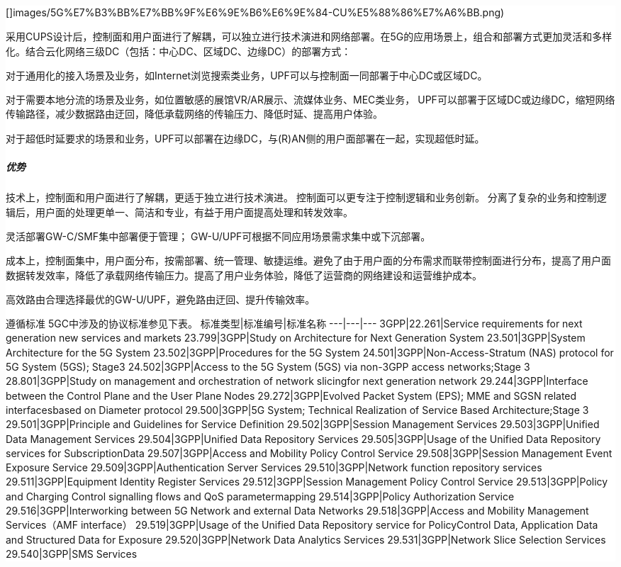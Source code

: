 
[]images/5G%E7%B3%BB%E7%BB%9F%E6%9E%B6%E6%9E%84-CU%E5%88%86%E7%A6%BB.png)

采用CUPS设计后，控制面和用户面进行了解耦，可以独立进行技术演进和网络部署。在5G的应用场景上，组合和部署方式更加灵活和多样化。结合云化网络三级DC（包括：中心DC、区域DC、边缘DC）的部署方式：

 
对于通用化的接入场景及业务，如Internet浏览搜索类业务，UPF可以与控制面一同部署于中心DC或区域DC。 

 
对于需要本地分流的场景及业务，如位置敏感的展馆VR/AR展示、流媒体业务、MEC类业务， UPF可以部署于区域DC或边缘DC，缩短网络传输路径，减少数据路由迂回，降低承载网络的传输压力、降低时延、提高用户体验。 

 
对于超低时延要求的场景和业务，UPF可以部署在边缘DC，与(R)AN侧的用户面部署在一起，实现超低时延。 

 


##### 优势 

 
技术上，控制面和用户面进行了解耦，更适于独立进行技术演进。
控制面可以更专注于控制逻辑和业务创新。
分离了复杂的业务和控制逻辑后，用户面的处理更单一、简洁和专业，有益于用户面提高处理和转发效率。
 

 
灵活部署GW-C/SMF集中部署便于管理；
GW-U/UPF可根据不同应用场景需求集中或下沉部署。  

 
成本上，控制面集中，用户面分布，按需部署、统一管理、敏捷运维。避免了由于用户面的分布需求而联带控制面进行分布，提高了用户面数据转发效率，降低了承载网络传输压力。提高了用户业务体验，降低了运营商的网络建设和运营维护成本。 

 
高效路由合理选择最优的GW-U/UPF，避免路由迂回、提升传输效率。 

 


遵循标准 5GC中涉及的协议标准参见下表。 
标准类型|标准编号|标准名称
---|---|---
3GPP|22.261|Service requirements for next generation new services and markets
23.799|3GPP|Study on Architecture for Next Generation System
23.501|3GPP|System Architecture for the 5G System
23.502|3GPP|Procedures for the 5G System
24.501|3GPP|Non-Access-Stratum (NAS) protocol for 5G System (5GS); Stage3
24.502|3GPP|Access to the 5G System (5GS) via non-3GPP access networks;Stage 3
28.801|3GPP|Study on management and orchestration of network slicingfor next generation network
29.244|3GPP|Interface between the Control Plane and the User Plane Nodes
29.272|3GPP|Evolved Packet System (EPS); MME and SGSN related interfacesbased on Diameter protocol
29.500|3GPP|5G System; Technical Realization of Service Based Architecture;Stage 3
29.501|3GPP|Principle and Guidelines for Service Definition
29.502|3GPP|Session Management Services
29.503|3GPP|Unified Data Management Services
29.504|3GPP|Unified Data Repository Services
29.505|3GPP|Usage of the Unified Data Repository services for SubscriptionData
29.507|3GPP|Access and Mobility Policy Control Service
29.508|3GPP|Session Management Event Exposure Service
29.509|3GPP|Authentication Server Services
29.510|3GPP|Network function repository services
29.511|3GPP|Equipment Identity Register Services
29.512|3GPP|Session Management Policy Control Service
29.513|3GPP|Policy and Charging Control signalling flows and QoS parametermapping
29.514|3GPP|Policy Authorization Service
29.516|3GPP|Interworking between 5G Network and external Data Networks
29.518|3GPP|Access and Mobility Management Services（AMF interface）
29.519|3GPP|Usage of the Unified Data Repository service for PolicyControl Data, Application Data and Structured Data for Exposure
29.520|3GPP|Network Data Analytics Services
29.531|3GPP|Network Slice Selection Services
29.540|3GPP|SMS Services